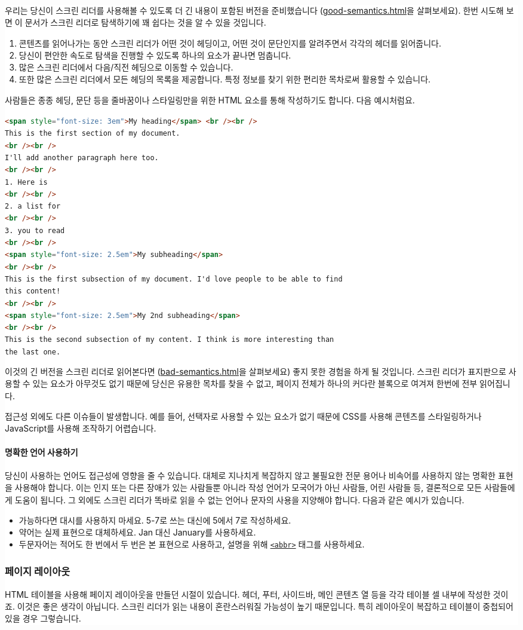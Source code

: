 우리는 당신이 스크린 리더를 사용해볼 수 있도록 더 긴 내용이 포함된 버전을 준비했습니다 ([good-semantics.html](https://mdn.github.io/learning-area/accessibility/html/good-semantics.html)을 살펴보세요). 한번 시도해 보면 이 문서가 스크린 리더로 탐색하기에 꽤 쉽다는 것을 알 수 있을 것입니다.

1. 콘텐츠를 읽어나가는 동안 스크린 리더가 어떤 것이 헤딩이고, 어떤 것이 문단인지를 알려주면서 각각의 헤더를 읽어줍니다.
2. 당신이 편안한 속도로 탐색을 진행할 수 있도록 하나의 요소가 끝나면 멈춥니다.
3. 많은 스크린 리더에서 다음/직전 헤딩으로 이동할 수 있습니다.
4. 또한 많은 스크린 리더에서 모든 헤딩의 목록을 제공합니다. 특정 정보를 찾기 위한 편리한 목차로써 활용할 수 있습니다.

사람들은 종종 헤딩, 문단 등을 줄바꿈이나 스타일링만을 위한 HTML 요소를 통해 작성하기도 합니다. 다음 예시처럼요.

```html example-bad
<span style="font-size: 3em">My heading</span> <br /><br />
This is the first section of my document.
<br /><br />
I'll add another paragraph here too.
<br /><br />
1. Here is
<br /><br />
2. a list for
<br /><br />
3. you to read
<br /><br />
<span style="font-size: 2.5em">My subheading</span>
<br /><br />
This is the first subsection of my document. I'd love people to be able to find
this content!
<br /><br />
<span style="font-size: 2.5em">My 2nd subheading</span>
<br /><br />
This is the second subsection of my content. I think is more interesting than
the last one.
```

이것의 긴 버전을 스크린 리더로 읽어본다면 ([bad-semantics.html](https://mdn.github.io/learning-area/accessibility/html/bad-semantics.html)을 살펴보세요) 좋지 못한 경험을 하게 될 것입니다. 스크린 리더가 표지판으로 사용할 수 있는 요소가 아무것도 없기 때문에 당신은 유용한 목차를 찾을 수 없고, 페이지 전체가 하나의 커다란 블록으로 여겨져 한번에 전부 읽어집니다.

접근성 외에도 다른 이슈들이 발생합니다. 예를 들어, 선택자로 사용할 수 있는 요소가 없기 때문에 CSS를 사용해 콘텐츠를 스타일링하거나 JavaScript를 사용해 조작하기 어렵습니다.

#### 명확한 언어 사용하기

당신이 사용하는 언어도 접근성에 영향을 줄 수 있습니다. 대체로 지나치게 복잡하지 않고 불필요한 전문 용어나 비속어를 사용하지 않는 명확한 표현을 사용해야 합니다. 이는 인지 또는 다른 장애가 있는 사람들뿐 아니라 작성 언어가 모국어가 아닌 사람들, 어린 사람들 등, 결론적으로 모든 사람들에게 도움이 됩니다. 그 외에도 스크린 리더가 똑바로 읽을 수 없는 언어나 문자의 사용을 지양해야 합니다. 다음과 같은 예시가 있습니다.

- 가능하다면 대시를 사용하지 마세요. 5-7로 쓰는 대신에 5에서 7로 작성하세요.
- 약어는 실제 표현으로 대체하세요. Jan 대신 January를 사용하세요.
- 두문자어는 적어도 한 번에서 두 번은 본 표현으로 사용하고, 설명을 위해 [`<abbr>`](/ko/docs/Web/HTML/Element/abbr) 태그를 사용하세요.

### 페이지 레이아웃

HTML 테이블을 사용해 페이지 레이아웃을 만들던 시절이 있습니다. 헤더, 푸터, 사이드바, 메인 콘텐츠 열 등을 각각 테이블 셀 내부에 작성한 것이죠. 이것은 좋은 생각이 아닙니다. 스크린 리더가 읽는 내용이 혼란스러워질 가능성이 높기 때문입니다. 특히 레이아웃이 복잡하고 테이블이 중첩되어 있을 경우 그렇습니다.
